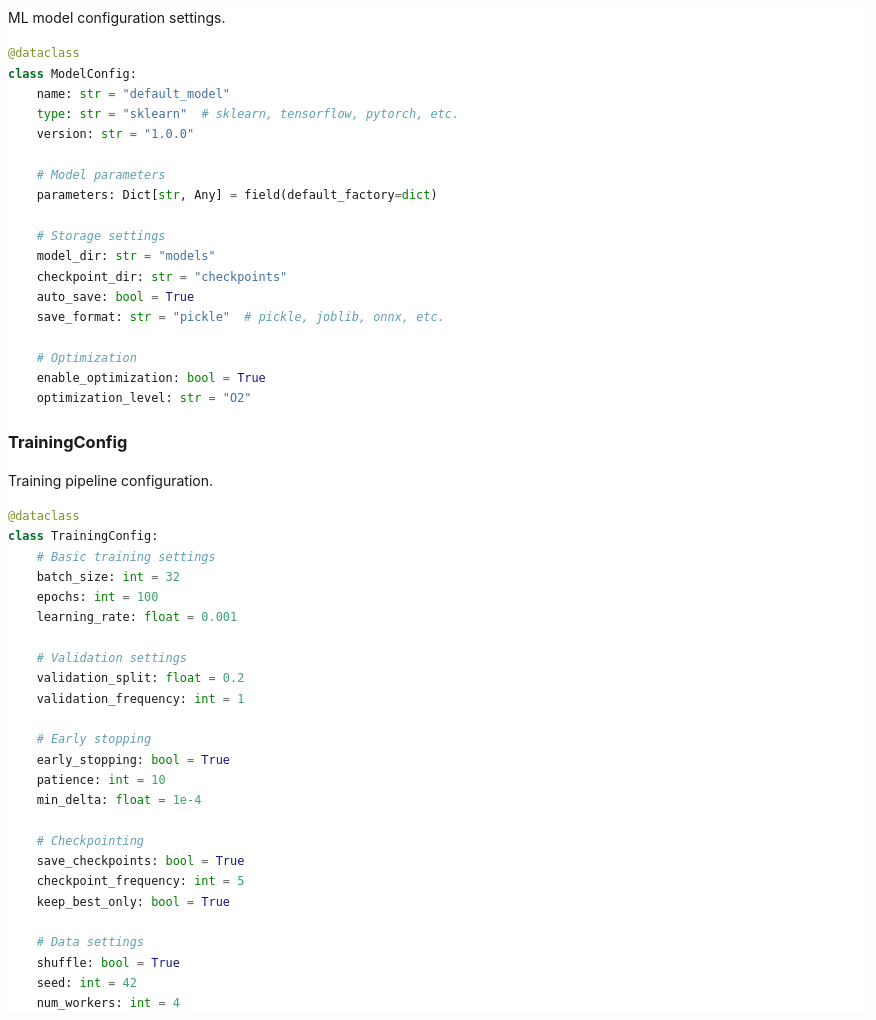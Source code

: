 ML model configuration settings.

```python
@dataclass
class ModelConfig:
    name: str = "default_model"
    type: str = "sklearn"  # sklearn, tensorflow, pytorch, etc.
    version: str = "1.0.0"
    
    # Model parameters
    parameters: Dict[str, Any] = field(default_factory=dict)
    
    # Storage settings
    model_dir: str = "models"
    checkpoint_dir: str = "checkpoints"
    auto_save: bool = True
    save_format: str = "pickle"  # pickle, joblib, onnx, etc.
    
    # Optimization
    enable_optimization: bool = True
    optimization_level: str = "O2"
```

### TrainingConfig

Training pipeline configuration.

```python
@dataclass
class TrainingConfig:
    # Basic training settings
    batch_size: int = 32
    epochs: int = 100
    learning_rate: float = 0.001
    
    # Validation settings
    validation_split: float = 0.2
    validation_frequency: int = 1
    
    # Early stopping
    early_stopping: bool = True
    patience: int = 10
    min_delta: float = 1e-4
    
    # Checkpointing
    save_checkpoints: bool = True
    checkpoint_frequency: int = 5
    keep_best_only: bool = True
    
    # Data settings
    shuffle: bool = True
    seed: int = 42
    num_workers: int = 4
```
